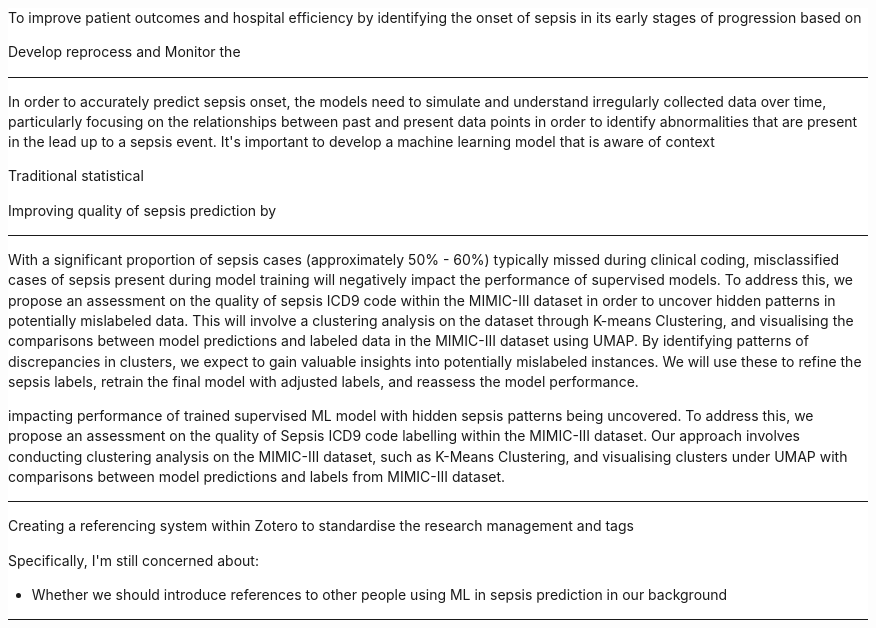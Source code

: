 

To improve patient outcomes and hospital efficiency by identifying the onset of sepsis in its early stages of progression based on

Develop 
reprocess and 
Monitor the 



_______
In order to accurately predict sepsis onset, the models need to simulate and understand irregularly collected data over time, particularly focusing on the relationships between past and present data points in order to identify abnormalities that are present in the lead up to a sepsis event. 
It's important to develop a machine learning model that is aware of context

Traditional statistical 


Improving quality of sepsis prediction by 




_______


With a significant proportion of sepsis cases (approximately 50% - 60%) typically missed during clinical coding, misclassified cases of sepsis present during model training will negatively impact the performance of supervised models. To address this, we propose an assessment on the quality of sepsis ICD9 code within the MIMIC-III dataset in order to uncover hidden patterns in potentially mislabeled data. This will involve a clustering analysis on the dataset through K-means Clustering, and visualising the comparisons between model predictions and labeled data in the MIMIC-III dataset using UMAP.  By identifying patterns of discrepancies in clusters, we expect to gain valuable insights into potentially mislabeled instances. We will use these to refine the sepsis labels, retrain the final model with adjusted labels, and reassess the model performance.

impacting performance of trained supervised ML model with hidden sepsis patterns being uncovered. To address this, we propose an assessment on the quality of Sepsis ICD9 code labelling within the MIMIC-III dataset. Our approach involves conducting clustering analysis on the MIMIC-III dataset, such as K-Means Clustering, and visualising clusters under UMAP with comparisons between model predictions and labels from MIMIC-III dataset.






-------

Creating a referencing system within Zotero to standardise the research management and tags



Specifically, I'm still concerned about:
- Whether we should introduce references to other people using ML in sepsis prediction in our background




______

